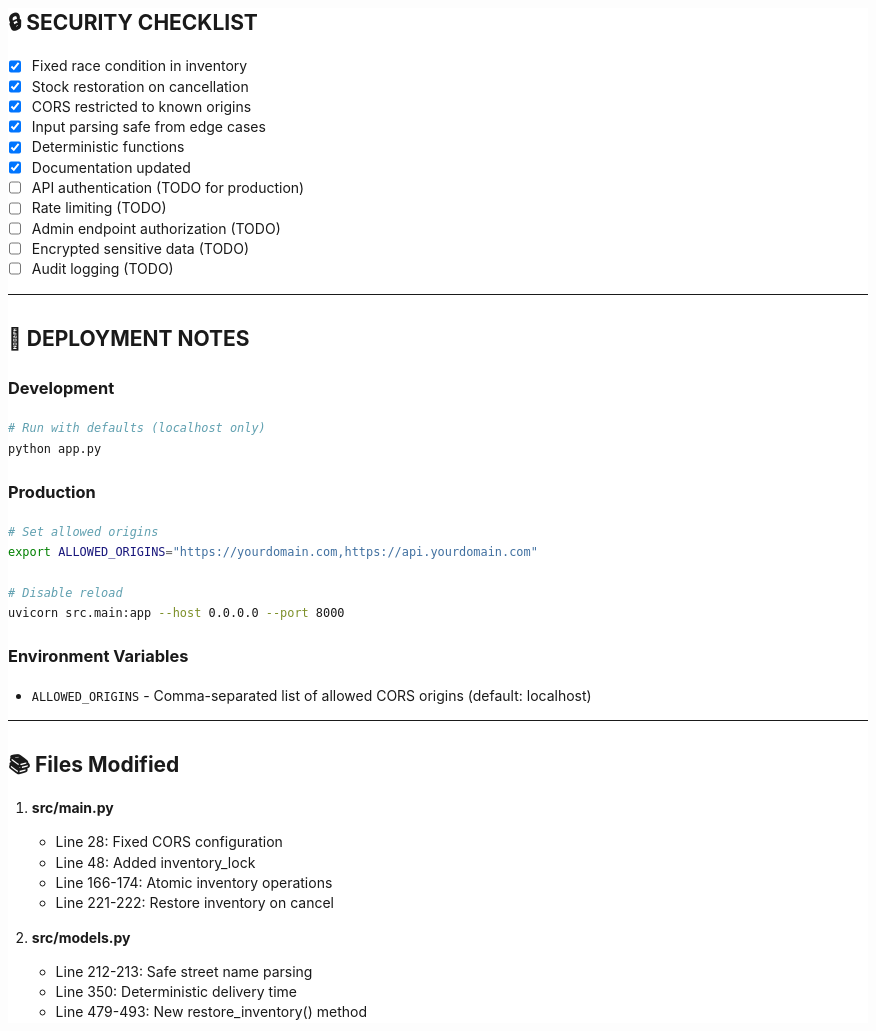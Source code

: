 
## 🔒 SECURITY CHECKLIST

- [x] Fixed race condition in inventory
- [x] Stock restoration on cancellation
- [x] CORS restricted to known origins
- [x] Input parsing safe from edge cases
- [x] Deterministic functions
- [x] Documentation updated
- [ ] API authentication (TODO for production)
- [ ] Rate limiting (TODO)
- [ ] Admin endpoint authorization (TODO)
- [ ] Encrypted sensitive data (TODO)
- [ ] Audit logging (TODO)

---

## 🚀 DEPLOYMENT NOTES

### Development
```bash
# Run with defaults (localhost only)
python app.py
```

### Production
```bash
# Set allowed origins
export ALLOWED_ORIGINS="https://yourdomain.com,https://api.yourdomain.com"

# Disable reload
uvicorn src.main:app --host 0.0.0.0 --port 8000
```

### Environment Variables
- `ALLOWED_ORIGINS` - Comma-separated list of allowed CORS origins (default: localhost)

---

## 📚 Files Modified

1. **src/main.py**
   - Line 28: Fixed CORS configuration
   - Line 48: Added inventory_lock
   - Line 166-174: Atomic inventory operations
   - Line 221-222: Restore inventory on cancel

2. **src/models.py**
   - Line 212-213: Safe street name parsing
   - Line 350: Deterministic delivery time
   - Line 479-493: New restore_inventory() method

